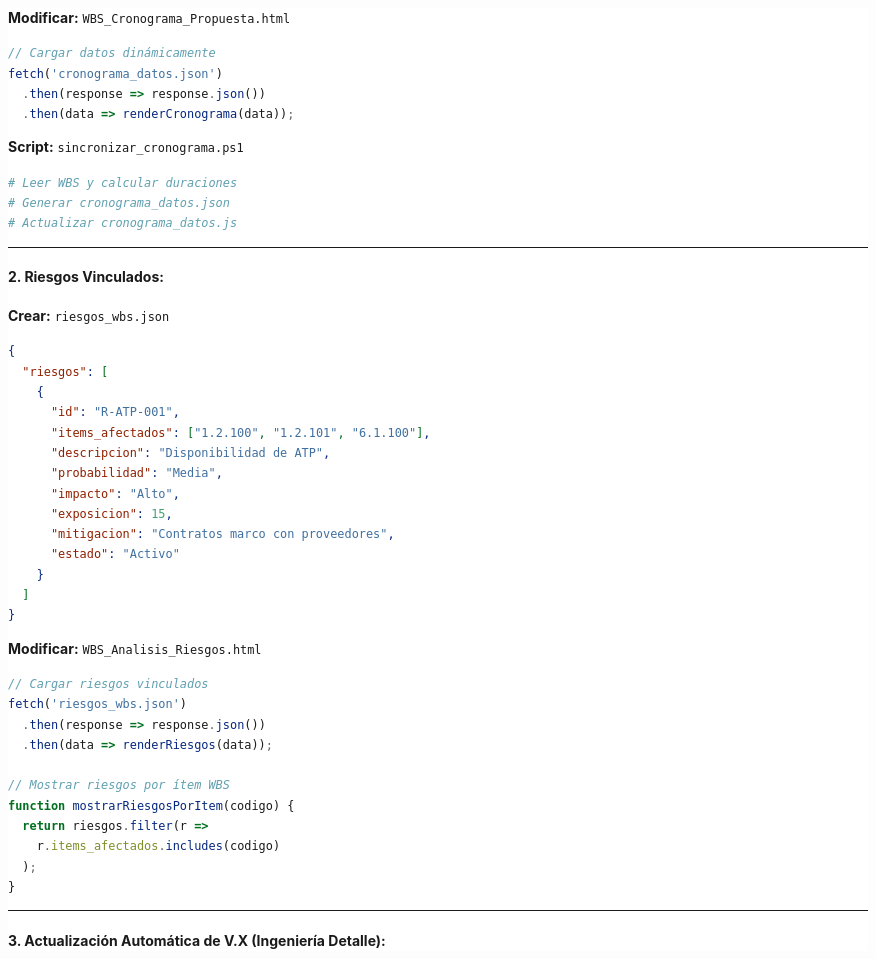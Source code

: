 **Modificar:** `WBS_Cronograma_Propuesta.html`
```javascript
// Cargar datos dinámicamente
fetch('cronograma_datos.json')
  .then(response => response.json())
  .then(data => renderCronograma(data));
```

**Script:** `sincronizar_cronograma.ps1`
```powershell
# Leer WBS y calcular duraciones
# Generar cronograma_datos.json
# Actualizar cronograma_datos.js
```

---

#### **2. Riesgos Vinculados:**

**Crear:** `riesgos_wbs.json`
```json
{
  "riesgos": [
    {
      "id": "R-ATP-001",
      "items_afectados": ["1.2.100", "1.2.101", "6.1.100"],
      "descripcion": "Disponibilidad de ATP",
      "probabilidad": "Media",
      "impacto": "Alto",
      "exposicion": 15,
      "mitigacion": "Contratos marco con proveedores",
      "estado": "Activo"
    }
  ]
}
```

**Modificar:** `WBS_Analisis_Riesgos.html`
```javascript
// Cargar riesgos vinculados
fetch('riesgos_wbs.json')
  .then(response => response.json())
  .then(data => renderRiesgos(data));

// Mostrar riesgos por ítem WBS
function mostrarRiesgosPorItem(codigo) {
  return riesgos.filter(r => 
    r.items_afectados.includes(codigo)
  );
}
```

---

#### **3. Actualización Automática de V.X (Ingeniería Detalle):**
